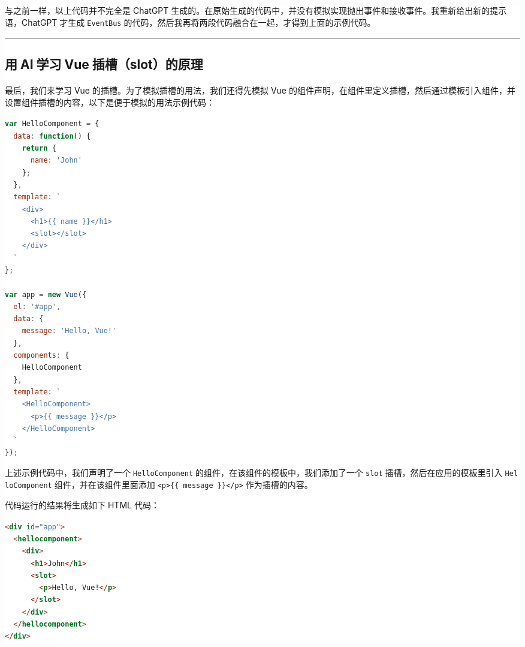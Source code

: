与之前一样，以上代码并不完全是 ChatGPT 生成的。在原始生成的代码中，并没有模拟实现抛出事件和接收事件。我重新给出新的提示语，ChatGPT 才生成 `EventBus` 的代码，然后我再将两段代码融合在一起，才得到上面的示例代码。

---

## 用 AI 学习 Vue 插槽（slot）的原理

最后，我们来学习 Vue 的插槽。为了模拟插槽的用法，我们还得先模拟 Vue 的组件声明，在组件里定义插槽，然后通过模板引入组件，并设置组件插槽的内容，以下是便于模拟的用法示例代码：

```javascript
var HelloComponent = {
  data: function() {
    return {
      name: 'John'
    };
  },
  template: `
    <div>
      <h1>{{ name }}</h1>
      <slot></slot>
    </div>
  `
};

var app = new Vue({
  el: '#app',
  data: {
    message: 'Hello, Vue!'
  },
  components: {
    HelloComponent
  },
  template: `
    <HelloComponent>
      <p>{{ message }}</p>
    </HelloComponent>
  `
});
```

上述示例代码中，我们声明了一个 `HelloComponent` 的组件，在该组件的模板中，我们添加了一个 `slot` 插槽，然后在应用的模板里引入 `HelloComponent` 组件，并在该组件里面添加 `<p>{{ message }}</p>` 作为插槽的内容。

代码运行的结果将生成如下 HTML 代码：

```html
<div id="app">
  <hellocomponent>
    <div>
      <h1>John</h1>
      <slot>
        <p>Hello, Vue!</p>
      </slot>
    </div>
  </hellocomponent>
</div>
```
